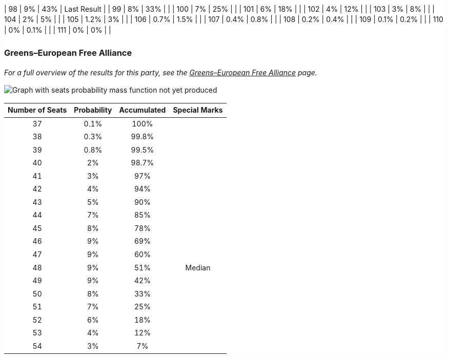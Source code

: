 | 98 | 9% | 43% | Last Result |
| 99 | 8% | 33% |  |
| 100 | 7% | 25% |  |
| 101 | 6% | 18% |  |
| 102 | 4% | 12% |  |
| 103 | 3% | 8% |  |
| 104 | 2% | 5% |  |
| 105 | 1.2% | 3% |  |
| 106 | 0.7% | 1.5% |  |
| 107 | 0.4% | 0.8% |  |
| 108 | 0.2% | 0.4% |  |
| 109 | 0.1% | 0.2% |  |
| 110 | 0% | 0.1% |  |
| 111 | 0% | 0% |  |

### Greens–European Free Alliance

*For a full overview of the results for this party, see the [Greens–European Free Alliance](party-2022-02-28-greens–europeanfreealliance.html) page.*

![Graph with seats probability mass function not yet produced](average-2022-02-28-seats-pmf-greens–europeanfreealliance.png "Seats Probability Mass Function")

| Number of Seats | Probability | Accumulated | Special Marks |
|:---------------:|:-----------:|:-----------:|:-------------:|
| 37 | 0.1% | 100% |  |
| 38 | 0.3% | 99.8% |  |
| 39 | 0.8% | 99.5% |  |
| 40 | 2% | 98.7% |  |
| 41 | 3% | 97% |  |
| 42 | 4% | 94% |  |
| 43 | 5% | 90% |  |
| 44 | 7% | 85% |  |
| 45 | 8% | 78% |  |
| 46 | 9% | 69% |  |
| 47 | 9% | 60% |  |
| 48 | 9% | 51% | Median |
| 49 | 9% | 42% |  |
| 50 | 8% | 33% |  |
| 51 | 7% | 25% |  |
| 52 | 6% | 18% |  |
| 53 | 4% | 12% |  |
| 54 | 3% | 7% |  |